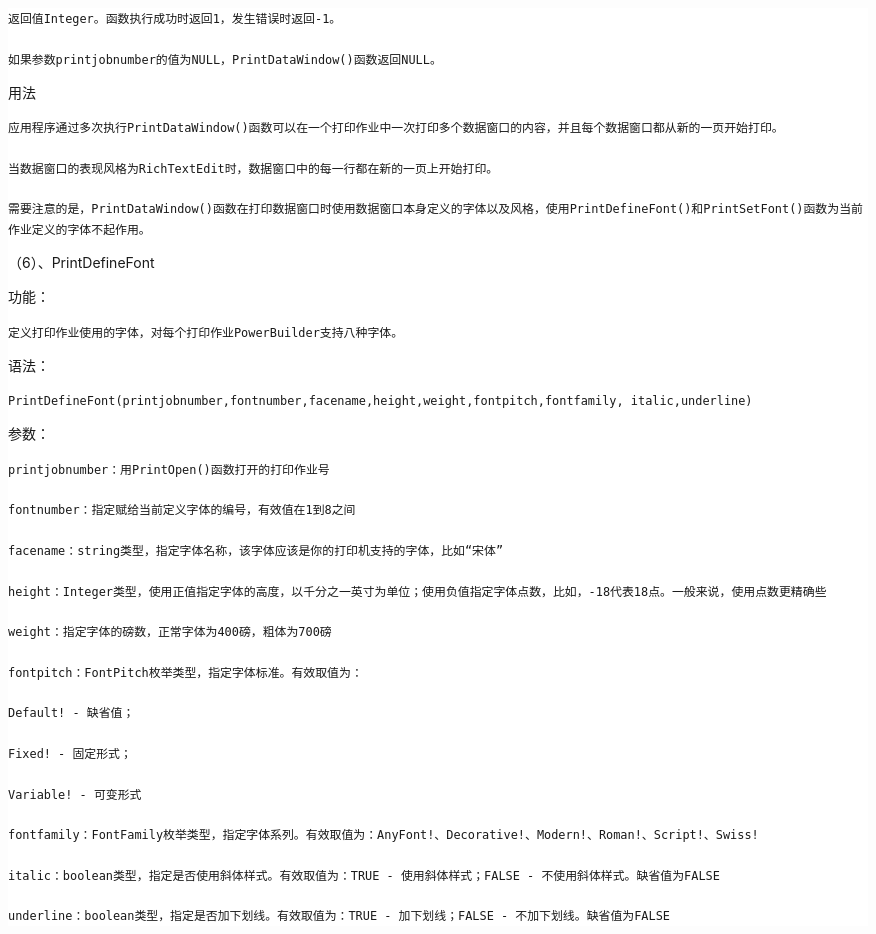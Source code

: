 

```plain
返回值Integer。函数执行成功时返回1，发生错误时返回-1。

如果参数printjobnumber的值为NULL，PrintDataWindow()函数返回NULL。
```



用法



```plain
应用程序通过多次执行PrintDataWindow()函数可以在一个打印作业中一次打印多个数据窗口的内容，并且每个数据窗口都从新的一页开始打印。

当数据窗口的表现风格为RichTextEdit时，数据窗口中的每一行都在新的一页上开始打印。

需要注意的是，PrintDataWindow()函数在打印数据窗口时使用数据窗口本身定义的字体以及风格，使用PrintDefineFont()和PrintSetFont()函数为当前作业定义的字体不起作用。
```



（6）、PrintDefineFont



功能：



```plain
定义打印作业使用的字体，对每个打印作业PowerBuilder支持八种字体。
```



语法：



```plain
PrintDefineFont(printjobnumber,fontnumber,facename,height,weight,fontpitch,fontfamily, italic,underline)
```



参数：



```plain
printjobnumber：用PrintOpen()函数打开的打印作业号

fontnumber：指定赋给当前定义字体的编号，有效值在1到8之间 

facename：string类型，指定字体名称，该字体应该是你的打印机支持的字体，比如“宋体”

height：Integer类型，使用正值指定字体的高度，以千分之一英寸为单位；使用负值指定字体点数，比如，-18代表18点。一般来说，使用点数更精确些

weight：指定字体的磅数，正常字体为400磅，粗体为700磅

fontpitch：FontPitch枚举类型，指定字体标准。有效取值为：

Default! - 缺省值；

Fixed! - 固定形式；

Variable! - 可变形式

fontfamily：FontFamily枚举类型，指定字体系列。有效取值为：AnyFont!、Decorative!、Modern!、Roman!、Script!、Swiss!

italic：boolean类型，指定是否使用斜体样式。有效取值为：TRUE - 使用斜体样式；FALSE - 不使用斜体样式。缺省值为FALSE

underline：boolean类型，指定是否加下划线。有效取值为：TRUE - 加下划线；FALSE - 不加下划线。缺省值为FALSE
```